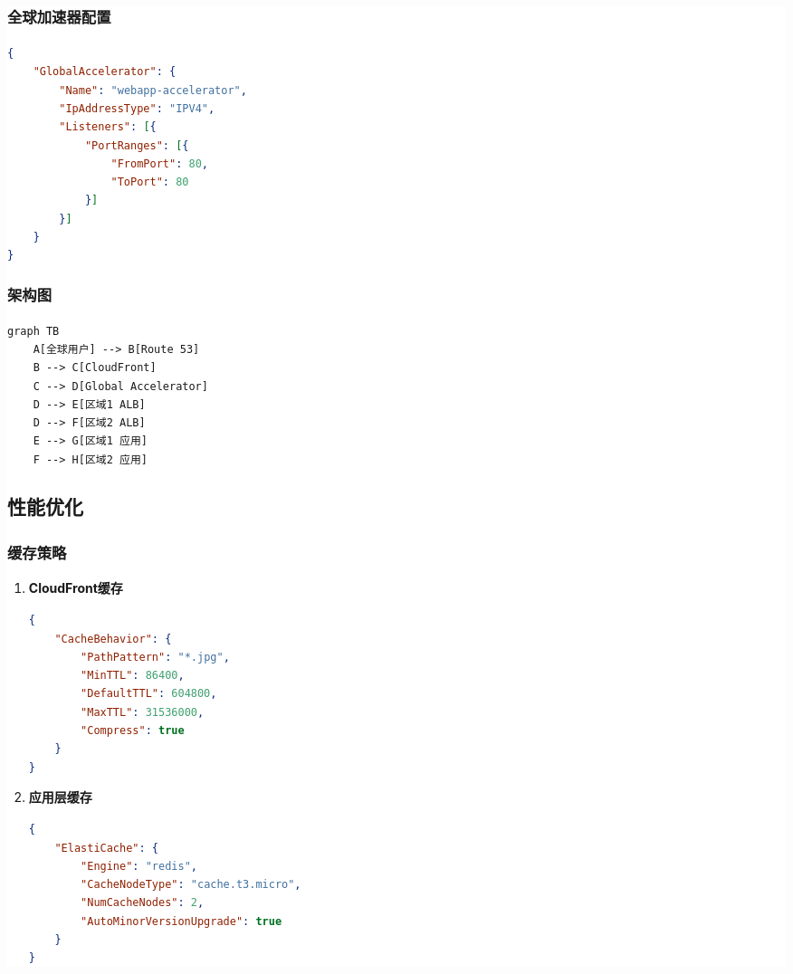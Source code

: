 ```json
```

### 全球加速器配置

```json
{
    "GlobalAccelerator": {
        "Name": "webapp-accelerator",
        "IpAddressType": "IPV4",
        "Listeners": [{
            "PortRanges": [{
                "FromPort": 80,
                "ToPort": 80
            }]
        }]
    }
}
```

### 架构图

```mermaid
graph TB
    A[全球用户] --> B[Route 53]
    B --> C[CloudFront]
    C --> D[Global Accelerator]
    D --> E[区域1 ALB]
    D --> F[区域2 ALB]
    E --> G[区域1 应用]
    F --> H[区域2 应用]
```

## 性能优化

### 缓存策略

1. **CloudFront缓存**
   ```json
   {
       "CacheBehavior": {
           "PathPattern": "*.jpg",
           "MinTTL": 86400,
           "DefaultTTL": 604800,
           "MaxTTL": 31536000,
           "Compress": true
       }
   }
   ```

2. **应用层缓存**
   ```json
   {
       "ElastiCache": {
           "Engine": "redis",
           "CacheNodeType": "cache.t3.micro",
           "NumCacheNodes": 2,
           "AutoMinorVersionUpgrade": true
       }
   }
   ```
